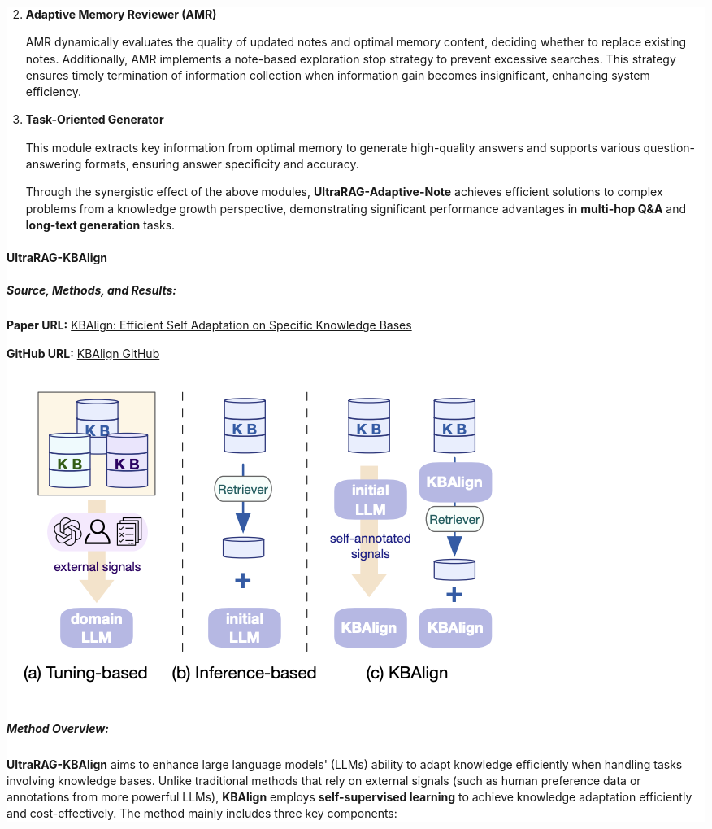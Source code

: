 2. **Adaptive Memory Reviewer (AMR)**
   
   AMR dynamically evaluates the quality of updated notes and optimal memory content, deciding whether to replace existing notes. Additionally, AMR implements a note-based exploration stop strategy to prevent excessive searches. This strategy ensures timely termination of information collection when information gain becomes insignificant, enhancing system efficiency.

3. **Task-Oriented Generator**

   This module extracts key information from optimal memory to generate high-quality answers and supports various question-answering formats, ensuring answer specificity and accuracy.

   Through the synergistic effect of the above modules, **UltraRAG-Adaptive-Note** achieves efficient solutions to complex problems from a knowledge growth perspective, demonstrating significant performance advantages in **multi-hop Q&A** and **long-text generation** tasks.

#### UltraRAG-KBAlign

##### Source, Methods, and Results:

 **Paper URL:** [KBAlign: Efficient Self Adaptation on Specific Knowledge Bases](https://arxiv.org/abs/2411.14790)

 **GitHub URL:** [KBAlign GitHub](https://github.com/thunlp/KBAlign?tab=readme-ov-file)

![](../assets/en/implement_6.png)

##### Method Overview:

**UltraRAG-KBAlign** aims to enhance large language models' (LLMs) ability to adapt knowledge efficiently when handling tasks involving knowledge bases. Unlike traditional methods that rely on external signals (such as human preference data or annotations from more powerful LLMs), **KBAlign** employs **self-supervised learning** to achieve knowledge adaptation efficiently and cost-effectively. The method mainly includes three key components:
